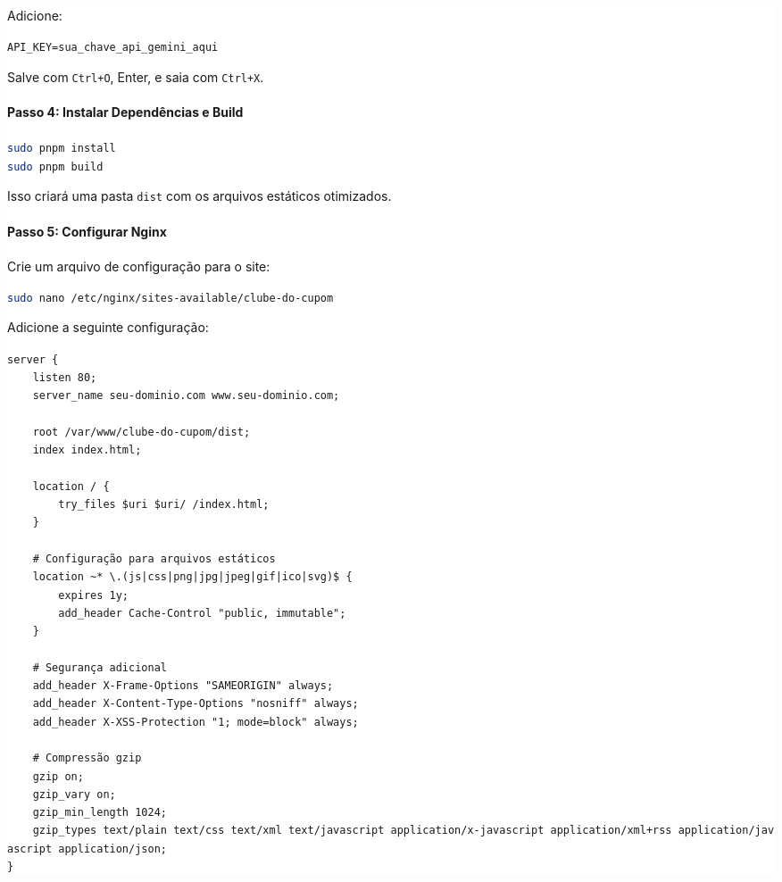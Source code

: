 Adicione:

```
API_KEY=sua_chave_api_gemini_aqui
```

Salve com `Ctrl+O`, Enter, e saia com `Ctrl+X`.

#### Passo 4: Instalar Dependências e Build

```bash
sudo pnpm install
sudo pnpm build
```

Isso criará uma pasta `dist` com os arquivos estáticos otimizados.

#### Passo 5: Configurar Nginx

Crie um arquivo de configuração para o site:

```bash
sudo nano /etc/nginx/sites-available/clube-do-cupom
```

Adicione a seguinte configuração:

```nginx
server {
    listen 80;
    server_name seu-dominio.com www.seu-dominio.com;

    root /var/www/clube-do-cupom/dist;
    index index.html;

    location / {
        try_files $uri $uri/ /index.html;
    }

    # Configuração para arquivos estáticos
    location ~* \.(js|css|png|jpg|jpeg|gif|ico|svg)$ {
        expires 1y;
        add_header Cache-Control "public, immutable";
    }

    # Segurança adicional
    add_header X-Frame-Options "SAMEORIGIN" always;
    add_header X-Content-Type-Options "nosniff" always;
    add_header X-XSS-Protection "1; mode=block" always;

    # Compressão gzip
    gzip on;
    gzip_vary on;
    gzip_min_length 1024;
    gzip_types text/plain text/css text/xml text/javascript application/x-javascript application/xml+rss application/javascript application/json;
}
```
